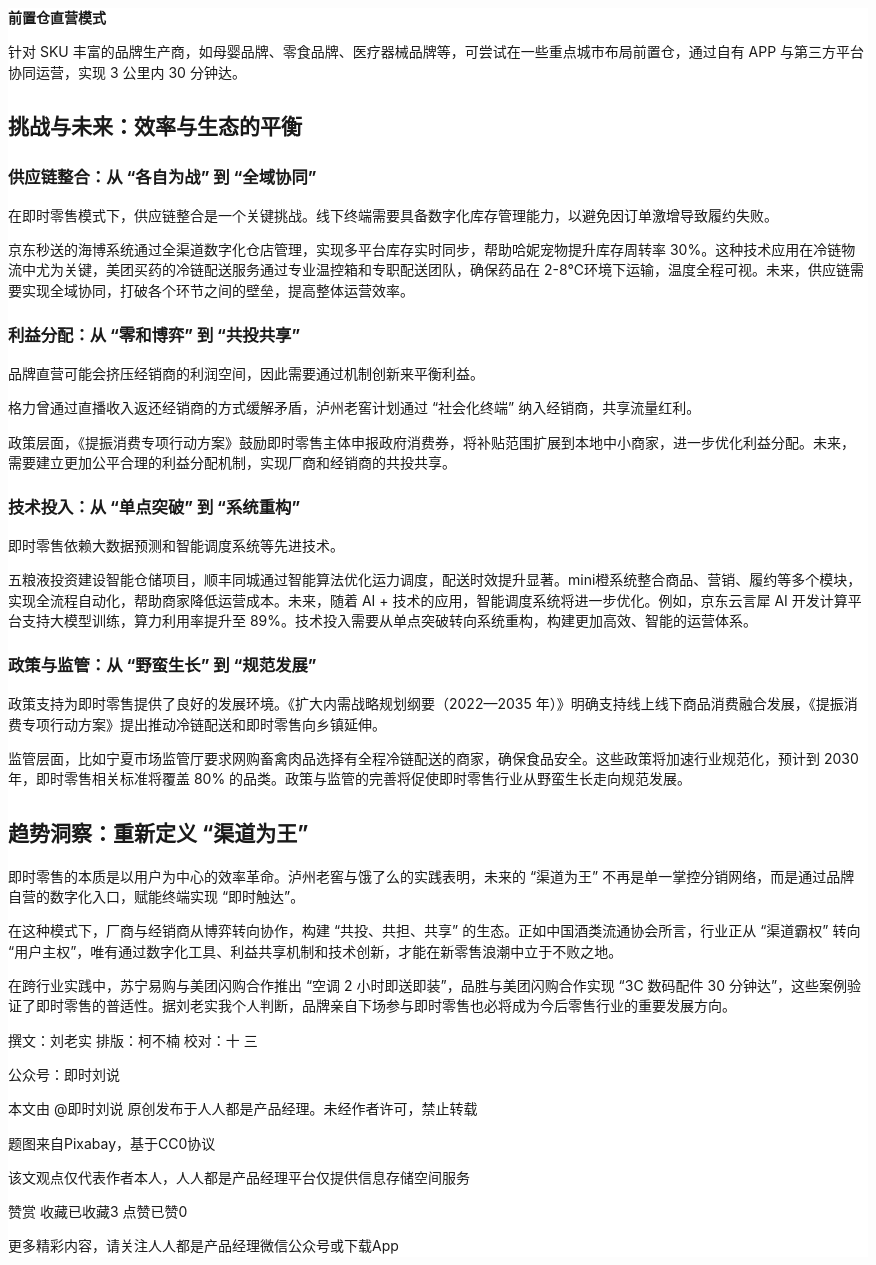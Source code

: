 **前置仓直营模式**

针对 SKU 丰富的品牌生产商，如母婴品牌、零食品牌、医疗器械品牌等，可尝试在一些重点城市布局前置仓，通过自有 APP 与第三方平台协同运营，实现 3 公里内 30 分钟达。

## 挑战与未来：效率与生态的平衡

### 供应链整合：从 “各自为战” 到 “全域协同”

在即时零售模式下，供应链整合是一个关键挑战。线下终端需要具备数字化库存管理能力，以避免因订单激增导致履约失败。

京东秒送的海博系统通过全渠道数字化仓店管理，实现多平台库存实时同步，帮助哈妮宠物提升库存周转率 30%。这种技术应用在冷链物流中尤为关键，美团买药的冷链配送服务通过专业温控箱和专职配送团队，确保药品在 2-8℃环境下运输，温度全程可视。未来，供应链需要实现全域协同，打破各个环节之间的壁垒，提高整体运营效率。

### 利益分配：从 “零和博弈” 到 “共投共享”

品牌直营可能会挤压经销商的利润空间，因此需要通过机制创新来平衡利益。

格力曾通过直播收入返还经销商的方式缓解矛盾，泸州老窖计划通过 “社会化终端” 纳入经销商，共享流量红利。

政策层面，《提振消费专项行动方案》鼓励即时零售主体申报政府消费券，将补贴范围扩展到本地中小商家，进一步优化利益分配。未来，需要建立更加公平合理的利益分配机制，实现厂商和经销商的共投共享。

### 技术投入：从 “单点突破” 到 “系统重构”

即时零售依赖大数据预测和智能调度系统等先进技术。

五粮液投资建设智能仓储项目，顺丰同城通过智能算法优化运力调度，配送时效提升显著。mini橙系统整合商品、营销、履约等多个模块，实现全流程自动化，帮助商家降低运营成本。未来，随着 AI + 技术的应用，智能调度系统将进一步优化。例如，京东云言犀 AI 开发计算平台支持大模型训练，算力利用率提升至 89%。技术投入需要从单点突破转向系统重构，构建更加高效、智能的运营体系。

### 政策与监管：从 “野蛮生长” 到 “规范发展”

政策支持为即时零售提供了良好的发展环境。《扩大内需战略规划纲要（2022—2035 年）》明确支持线上线下商品消费融合发展，《提振消费专项行动方案》提出推动冷链配送和即时零售向乡镇延伸。

监管层面，比如宁夏市场监管厅要求网购畜禽肉品选择有全程冷链配送的商家，确保食品安全。这些政策将加速行业规范化，预计到 2030 年，即时零售相关标准将覆盖 80% 的品类。政策与监管的完善将促使即时零售行业从野蛮生长走向规范发展。

## 趋势洞察：重新定义 “渠道为王”

即时零售的本质是以用户为中心的效率革命。泸州老窖与饿了么的实践表明，未来的 “渠道为王” 不再是单一掌控分销网络，而是通过品牌自营的数字化入口，赋能终端实现 “即时触达”。

在这种模式下，厂商与经销商从博弈转向协作，构建 “共投、共担、共享” 的生态。正如中国酒类流通协会所言，行业正从 “渠道霸权” 转向 “用户主权”，唯有通过数字化工具、利益共享机制和技术创新，才能在新零售浪潮中立于不败之地。

在跨行业实践中，苏宁易购与美团闪购合作推出 “空调 2 小时即送即装”，品胜与美团闪购合作实现 “3C 数码配件 30 分钟达”，这些案例验证了即时零售的普适性。据刘老实我个人判断，品牌亲自下场参与即时零售也必将成为今后零售行业的重要发展方向。

撰文：刘老实 排版：柯不楠 校对：十 三

公众号：即时刘说

本文由 @即时刘说 原创发布于人人都是产品经理。未经作者许可，禁止转载

题图来自Pixabay，基于CC0协议

该文观点仅代表作者本人，人人都是产品经理平台仅提供信息存储空间服务

赞赏 收藏已收藏3 点赞已赞0

更多精彩内容，请关注人人都是产品经理微信公众号或下载App
